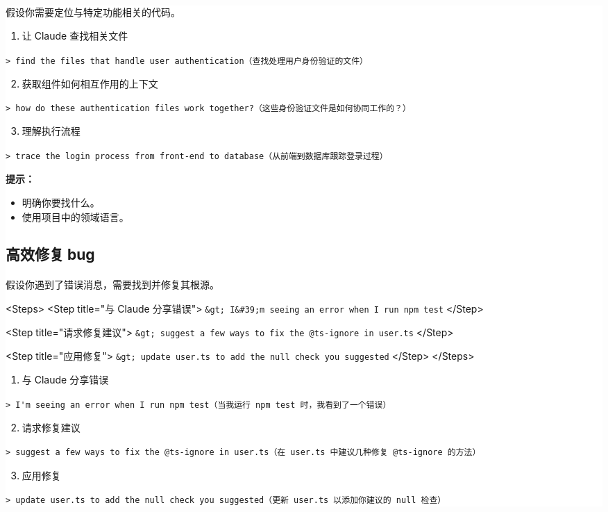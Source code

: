 假设你需要定位与特定功能相关的代码。

1. 让 Claude 查找相关文件

```
> find the files that handle user authentication（查找处理用户身份验证的文件）
```

2. 获取组件如何相互作用的上下文

```
> how do these authentication files work together?（这些身份验证文件是如何协同工作的？）
```

3. 理解执行流程

```
> trace the login process from front-end to database（从前端到数据库跟踪登录过程）
```

**提示：**

  * 明确你要找什么。
  * 使用项目中的领域语言。

## 高效修复 bug

假设你遇到了错误消息，需要找到并修复其根源。

\<Steps\>
\<Step title="与 Claude 分享错误"\>
`&gt; I&#39;m seeing an error when I run npm test`
\</Step\>

\<Step title="请求修复建议"\>
`&gt; suggest a few ways to fix the @ts-ignore in user.ts`
\</Step\>

\<Step title="应用修复"\>
`&gt; update user.ts to add the null check you suggested`
\</Step\>
\</Steps\>

1. 与 Claude 分享错误

```
> I'm seeing an error when I run npm test（当我运行 npm test 时，我看到了一个错误）
```

2. 请求修复建议

```
> suggest a few ways to fix the @ts-ignore in user.ts（在 user.ts 中建议几种修复 @ts-ignore 的方法）
```

3. 应用修复

```
> update user.ts to add the null check you suggested（更新 user.ts 以添加你建议的 null 检查）
```
